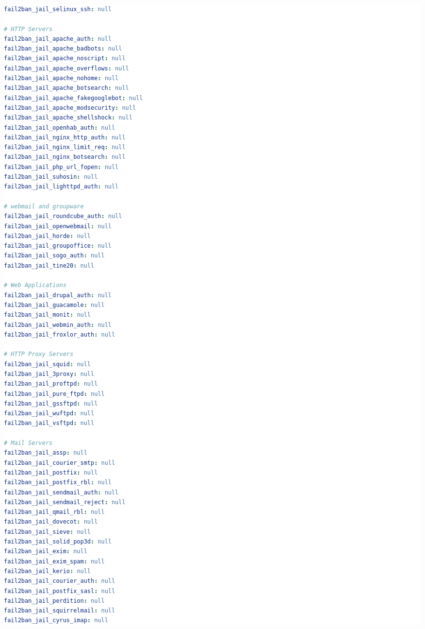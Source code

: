 ```yaml
fail2ban_jail_selinux_ssh: null

# HTTP Servers
fail2ban_jail_apache_auth: null
fail2ban_jail_apache_badbots: null
fail2ban_jail_apache_noscript: null
fail2ban_jail_apache_overflows: null
fail2ban_jail_apache_nohome: null
fail2ban_jail_apache_botsearch: null
fail2ban_jail_apache_fakegooglebot: null
fail2ban_jail_apache_modsecurity: null
fail2ban_jail_apache_shellshock: null
fail2ban_jail_openhab_auth: null
fail2ban_jail_nginx_http_auth: null
fail2ban_jail_nginx_limit_req: null
fail2ban_jail_nginx_botsearch: null
fail2ban_jail_php_url_fopen: null
fail2ban_jail_suhosin: null
fail2ban_jail_lighttpd_auth: null

# webmail and groupware
fail2ban_jail_roundcube_auth: null
fail2ban_jail_openwebmail: null
fail2ban_jail_horde: null
fail2ban_jail_groupoffice: null
fail2ban_jail_sogo_auth: null
fail2ban_jail_tine20: null

# Web Applications
fail2ban_jail_drupal_auth: null
fail2ban_jail_guacamole: null
fail2ban_jail_monit: null
fail2ban_jail_webmin_auth: null
fail2ban_jail_froxlor_auth: null

# HTTP Proxy Servers
fail2ban_jail_squid: null
fail2ban_jail_3proxy: null
fail2ban_jail_proftpd: null
fail2ban_jail_pure_ftpd: null
fail2ban_jail_gssftpd: null
fail2ban_jail_wuftpd: null
fail2ban_jail_vsftpd: null

# Mail Servers
fail2ban_jail_assp: null
fail2ban_jail_courier_smtp: null
fail2ban_jail_postfix: null
fail2ban_jail_postfix_rbl: null
fail2ban_jail_sendmail_auth: null
fail2ban_jail_sendmail_reject: null
fail2ban_jail_qmail_rbl: null
fail2ban_jail_dovecot: null
fail2ban_jail_sieve: null
fail2ban_jail_solid_pop3d: null
fail2ban_jail_exim: null
fail2ban_jail_exim_spam: null
fail2ban_jail_kerio: null
fail2ban_jail_courier_auth: null
fail2ban_jail_postfix_sasl: null
fail2ban_jail_perdition: null
fail2ban_jail_squirrelmail: null
fail2ban_jail_cyrus_imap: null
```